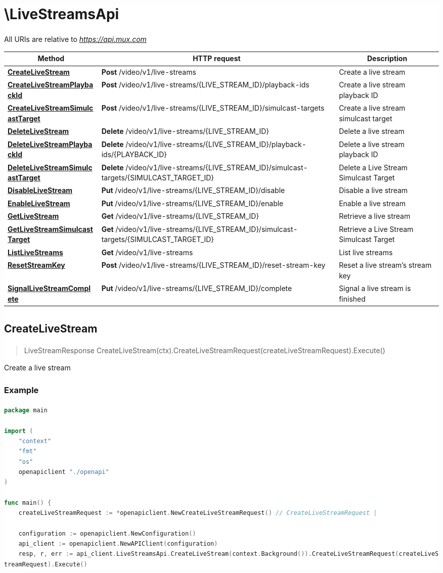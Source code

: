 # \LiveStreamsApi

All URIs are relative to *https://api.mux.com*

Method | HTTP request | Description
------------- | ------------- | -------------
[**CreateLiveStream**](LiveStreamsApi.md#CreateLiveStream) | **Post** /video/v1/live-streams | Create a live stream
[**CreateLiveStreamPlaybackId**](LiveStreamsApi.md#CreateLiveStreamPlaybackId) | **Post** /video/v1/live-streams/{LIVE_STREAM_ID}/playback-ids | Create a live stream playback ID
[**CreateLiveStreamSimulcastTarget**](LiveStreamsApi.md#CreateLiveStreamSimulcastTarget) | **Post** /video/v1/live-streams/{LIVE_STREAM_ID}/simulcast-targets | Create a live stream simulcast target
[**DeleteLiveStream**](LiveStreamsApi.md#DeleteLiveStream) | **Delete** /video/v1/live-streams/{LIVE_STREAM_ID} | Delete a live stream
[**DeleteLiveStreamPlaybackId**](LiveStreamsApi.md#DeleteLiveStreamPlaybackId) | **Delete** /video/v1/live-streams/{LIVE_STREAM_ID}/playback-ids/{PLAYBACK_ID} | Delete a live stream playback ID
[**DeleteLiveStreamSimulcastTarget**](LiveStreamsApi.md#DeleteLiveStreamSimulcastTarget) | **Delete** /video/v1/live-streams/{LIVE_STREAM_ID}/simulcast-targets/{SIMULCAST_TARGET_ID} | Delete a Live Stream Simulcast Target
[**DisableLiveStream**](LiveStreamsApi.md#DisableLiveStream) | **Put** /video/v1/live-streams/{LIVE_STREAM_ID}/disable | Disable a live stream
[**EnableLiveStream**](LiveStreamsApi.md#EnableLiveStream) | **Put** /video/v1/live-streams/{LIVE_STREAM_ID}/enable | Enable a live stream
[**GetLiveStream**](LiveStreamsApi.md#GetLiveStream) | **Get** /video/v1/live-streams/{LIVE_STREAM_ID} | Retrieve a live stream
[**GetLiveStreamSimulcastTarget**](LiveStreamsApi.md#GetLiveStreamSimulcastTarget) | **Get** /video/v1/live-streams/{LIVE_STREAM_ID}/simulcast-targets/{SIMULCAST_TARGET_ID} | Retrieve a Live Stream Simulcast Target
[**ListLiveStreams**](LiveStreamsApi.md#ListLiveStreams) | **Get** /video/v1/live-streams | List live streams
[**ResetStreamKey**](LiveStreamsApi.md#ResetStreamKey) | **Post** /video/v1/live-streams/{LIVE_STREAM_ID}/reset-stream-key | Reset a live stream’s stream key
[**SignalLiveStreamComplete**](LiveStreamsApi.md#SignalLiveStreamComplete) | **Put** /video/v1/live-streams/{LIVE_STREAM_ID}/complete | Signal a live stream is finished



## CreateLiveStream

> LiveStreamResponse CreateLiveStream(ctx).CreateLiveStreamRequest(createLiveStreamRequest).Execute()

Create a live stream

### Example

```go
package main

import (
    "context"
    "fmt"
    "os"
    openapiclient "./openapi"
)

func main() {
    createLiveStreamRequest := *openapiclient.NewCreateLiveStreamRequest() // CreateLiveStreamRequest | 

    configuration := openapiclient.NewConfiguration()
    api_client := openapiclient.NewAPIClient(configuration)
    resp, r, err := api_client.LiveStreamsApi.CreateLiveStream(context.Background()).CreateLiveStreamRequest(createLiveStreamRequest).Execute()
```